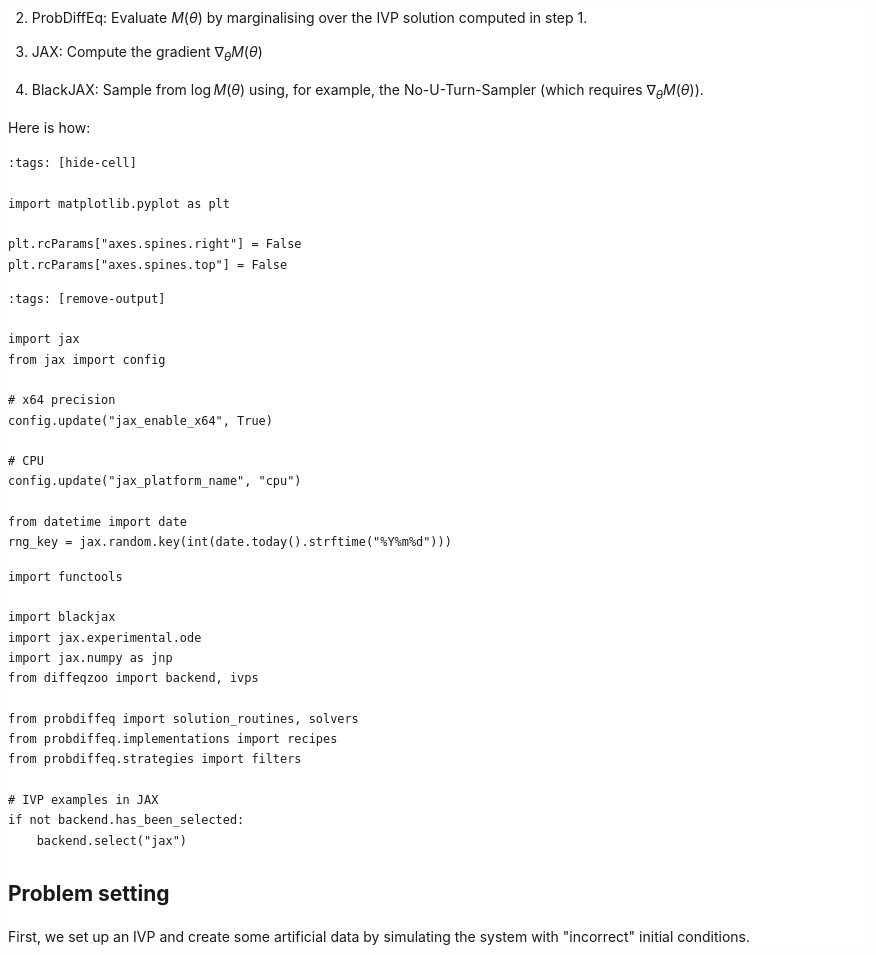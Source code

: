 2. ProbDiffEq: Evaluate  $M(\theta)$ by marginalising over the IVP solution computed in step 1.

3. JAX: Compute the gradient $\nabla_\theta M(\theta)$

4. BlackJAX: Sample from $\log M(\theta)$ using, for example, the No-U-Turn-Sampler (which requires $\nabla_\theta M(\theta))$.

Here is how:

```{code-cell} ipython3
:tags: [hide-cell]

import matplotlib.pyplot as plt

plt.rcParams["axes.spines.right"] = False
plt.rcParams["axes.spines.top"] = False
```

```{code-cell} ipython3
:tags: [remove-output]

import jax
from jax import config

# x64 precision
config.update("jax_enable_x64", True)

# CPU
config.update("jax_platform_name", "cpu")

from datetime import date
rng_key = jax.random.key(int(date.today().strftime("%Y%m%d")))
```

```{code-cell} ipython3
import functools

import blackjax
import jax.experimental.ode
import jax.numpy as jnp
from diffeqzoo import backend, ivps

from probdiffeq import solution_routines, solvers
from probdiffeq.implementations import recipes
from probdiffeq.strategies import filters

# IVP examples in JAX
if not backend.has_been_selected:
    backend.select("jax")
```

## Problem setting

First, we set up an IVP and create some artificial data by simulating the system with "incorrect" initial conditions.
